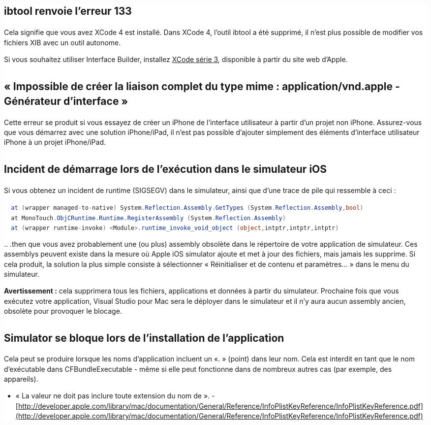 ## <a name="ibtool-returns-error-133"></a>ibtool renvoie l’erreur 133

Cela signifie que vous avez XCode 4 est installé.   Dans XCode 4, l’outil ibtool a été supprimé, il n’est plus possible de modifier vos fichiers XIB avec un outil autonome.

Si vous souhaitez utiliser Interface Builder, installez [XCode série 3](http://connect.apple.com/cgi-bin/WebObjects/MemberSite.woa/wa/getSoftware?bundleID=20792), disponible à partir du site web d’Apple.

## <a name="cant-create-display-binding-for-mime-type-applicationvndapple-wbrinterface-builder"></a>« Impossible de créer la liaison complet du type mime : application/vnd.apple -<wbr/>Générateur d’interface »

Cette erreur se produit si vous essayez de créer un iPhone de l’interface utilisateur à partir d’un projet non iPhone. Assurez-vous que vous démarrez avec une solution iPhone/iPad, il n’est pas possible d’ajouter simplement des éléments d’interface utilisateur iPhone à un projet iPhone/iPad.

## <a name="startup-crash-when-executing-inside-the-ios-simulator"></a>Incident de démarrage lors de l’exécution dans le simulateur iOS

Si vous obtenez un incident de runtime (SIGSEGV) dans le simulateur, ainsi que d’une trace de pile qui ressemble à ceci :

```csharp
  at (wrapper managed-to-native) System.Reflection.Assembly.GetTypes (System.Reflection.Assembly,bool)
  at MonoTouch.ObjCRuntime.Runtime.RegisterAssembly (System.Reflection.Assembly)
  at (wrapper runtime-invoke) <Module>.runtime_invoke_void_object (object,intptr,intptr,intptr)
```
.. .then que vous avez probablement une (ou plus) assembly obsolète dans le répertoire de votre application de simulateur. Ces assemblys peuvent existe dans la mesure où Apple iOS simulator ajoute et met à jour des fichiers, mais jamais les supprime. Si cela produit, la solution la plus simple consiste à sélectionner « Réinitialiser et de contenu et paramètres... » dans le menu du simulateur.   

**Avertissement :** cela supprimera tous les fichiers, applications et données à partir du simulateur.   Prochaine fois que vous exécutez votre application, Visual Studio pour Mac sera le déployer dans le simulateur et il n’y aura aucun assembly ancien, obsolète pour provoquer le blocage.

## <a name="simulator-hangs-during-application-installation"></a>Simulator se bloque lors de l’installation de l’application

Cela peut se produire lorsque les noms d’application incluent un «. » (point) dans leur nom.
Cela est interdit en tant que le nom d’exécutable dans CFBundleExecutable - même si elle peut fonctionne dans de nombreux autres cas (par exemple, des appareils).

 * « La valeur ne doit pas inclure toute extension du nom de ». - [http://developer.apple.com/library/mac/documentation/General/Reference/InfoPlistKeyReference/InfoPlistKeyReference.pdf](http://developer.apple.com/library/mac/documentation/General/Reference/InfoPlistKeyReference/InfoPlistKeyReference.pdf)
